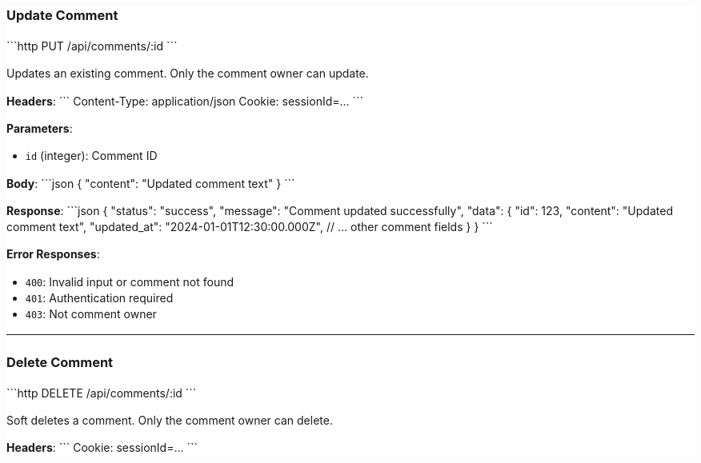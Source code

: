 
### Update Comment

\`\`\`http
PUT /api/comments/:id
\`\`\`

Updates an existing comment. Only the comment owner can update.

**Headers**:
\`\`\`
Content-Type: application/json
Cookie: sessionId=...
\`\`\`

**Parameters**:
- `id` (integer): Comment ID

**Body**:
\`\`\`json
{
  "content": "Updated comment text"
}
\`\`\`

**Response**:
\`\`\`json
{
  "status": "success",
  "message": "Comment updated successfully",
  "data": {
    "id": 123,
    "content": "Updated comment text",
    "updated_at": "2024-01-01T12:30:00.000Z",
    // ... other comment fields
  }
}
\`\`\`

**Error Responses**:
- `400`: Invalid input or comment not found
- `401`: Authentication required
- `403`: Not comment owner

---

### Delete Comment

\`\`\`http
DELETE /api/comments/:id
\`\`\`

Soft deletes a comment. Only the comment owner can delete.

**Headers**:
\`\`\`
Cookie: sessionId=...
\`\`\`
